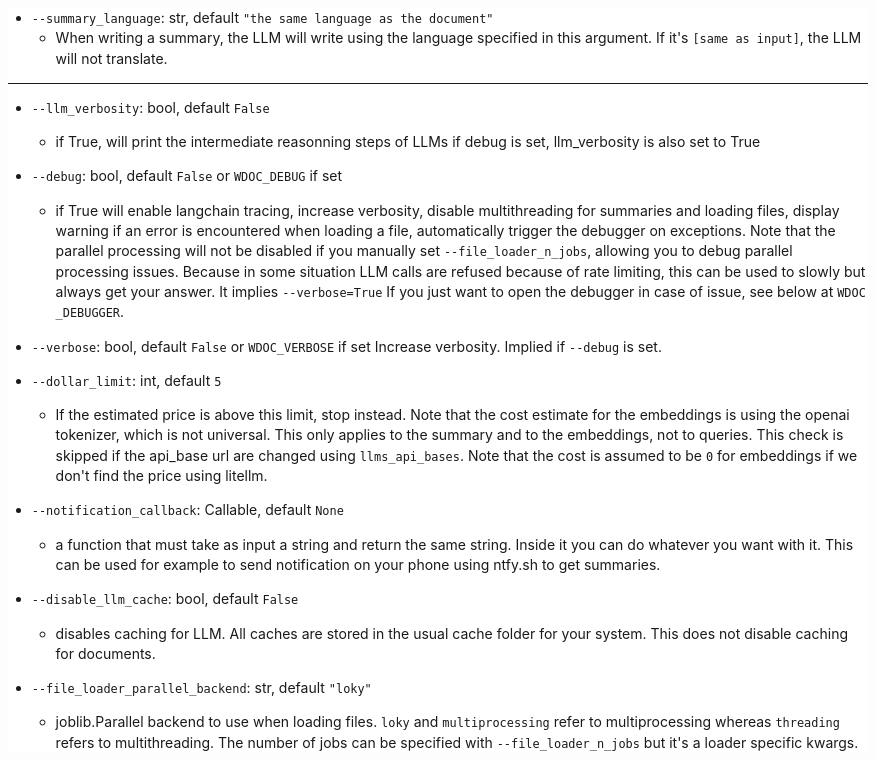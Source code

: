 * `--summary_language`: str, default `"the same language as the document"`
    * When writing a summary, the LLM will write using the language
    specified in this argument. If it's `[same as input]`, the LLM
    will not translate.

---

* `--llm_verbosity`: bool, default `False`
    * if True, will print the intermediate reasonning steps of LLMs
    if debug is set, llm_verbosity is also set to True

* `--debug`: bool, default `False` or `WDOC_DEBUG` if set
    * if True will enable langchain tracing, increase verbosity,
    disable multithreading for summaries and loading files,
    display warning if an error is encountered when loading a file,
    automatically trigger the debugger on exceptions.
    Note that the parallel processing will not be disabled if you manually
    set `--file_loader_n_jobs`, allowing you to debug parallel
    processing issues.
    Because in some situation LLM calls are refused because of rate
    limiting, this can be used to slowly but always get your answer.
    It implies `--verbose=True`
    If you just want to open the debugger in case of issue, see
    below at `WDOC_DEBUGGER`.

* `--verbose`: bool, default `False` or `WDOC_VERBOSE` if set
    Increase verbosity. Implied if `--debug` is set.

* `--dollar_limit`: int, default `5`
    * If the estimated price is above this limit, stop instead.
    Note that the cost estimate for the embeddings is using the
    openai tokenizer, which is not universal.
    This only applies to the summary and to the embeddings, not
    to queries.
    This check is skipped if the api_base url are changed using `llms_api_bases`.
    Note that the cost is assumed to be `0` for embeddings if we don't find
    the price using litellm.

* `--notification_callback`: Callable, default `None`
    * a function that must take as input a string and return the same
    string. Inside it you can do whatever you want with it. This
    can be used for example to send notification on your phone
    using ntfy.sh to get summaries.

* `--disable_llm_cache`: bool, default `False`
    * disables caching for LLM. All caches are stored in the usual
    cache folder for your system. This does not disable caching
    for documents.

* `--file_loader_parallel_backend`: str, default `"loky"`
    * joblib.Parallel backend to use when loading files. `loky` and
    `multiprocessing` refer to multiprocessing whereas `threading`
    refers to multithreading.
    The number of jobs can be specified with `--file_loader_n_jobs`
    but it's a loader specific kwargs.
